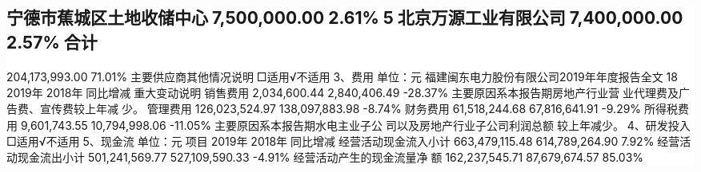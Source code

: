 宁德市蕉城区土地收储中心
7,500,000.00
2.61%
5
北京万源工业有限公司
7,400,000.00
2.57%
合计
--
204,173,993.00
71.01%
主要供应商其他情况说明
□适用√不适用
3、费用
单位：元
福建闽东电力股份有限公司2019年年度报告全文
18
2019年
2018年
同比增减
重大变动说明
销售费用
2,034,600.44
2,840,406.49
-28.37%
主要原因系本报告期房地产行业营
业代理费及广告费、宣传费较上年减
少。
管理费用
126,023,524.97
138,097,883.98
-8.74%
财务费用
61,518,244.68
67,816,641.91
-9.29%
所得税费用
9,601,743.55
10,794,998.06
-11.05%
主要原因系本报告期水电主业子公
司以及房地产行业子公司利润总额
较上年减少。
4、研发投入
□适用√不适用
5、现金流
单位：元
项目
2019年
2018年
同比增减
经营活动现金流入小计
663,479,115.48
614,789,264.90
7.92%
经营活动现金流出小计
501,241,569.77
527,109,590.33
-4.91%
经营活动产生的现金流量净
额
162,237,545.71
87,679,674.57
85.03%